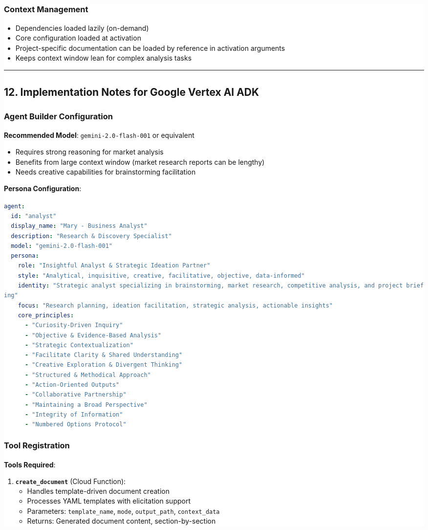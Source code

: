 ### Context Management

- Dependencies loaded lazily (on-demand)
- Core configuration loaded at activation
- Project-specific documentation can be loaded by reference in activation arguments
- Keeps context window lean for complex analysis tasks

---

## 12. Implementation Notes for Google Vertex AI ADK

### Agent Builder Configuration

**Recommended Model**: `gemini-2.0-flash-001` or equivalent
- Requires strong reasoning for market analysis
- Benefits from large context window (market research reports can be lengthy)
- Needs creative capabilities for brainstorming facilitation

**Persona Configuration**:
```yaml
agent:
  id: "analyst"
  display_name: "Mary - Business Analyst"
  description: "Research & Discovery Specialist"
  model: "gemini-2.0-flash-001"
  persona:
    role: "Insightful Analyst & Strategic Ideation Partner"
    style: "Analytical, inquisitive, creative, facilitative, objective, data-informed"
    identity: "Strategic analyst specializing in brainstorming, market research, competitive analysis, and project briefing"
    focus: "Research planning, ideation facilitation, strategic analysis, actionable insights"
    core_principles:
      - "Curiosity-Driven Inquiry"
      - "Objective & Evidence-Based Analysis"
      - "Strategic Contextualization"
      - "Facilitate Clarity & Shared Understanding"
      - "Creative Exploration & Divergent Thinking"
      - "Structured & Methodical Approach"
      - "Action-Oriented Outputs"
      - "Collaborative Partnership"
      - "Maintaining a Broad Perspective"
      - "Integrity of Information"
      - "Numbered Options Protocol"
```

### Tool Registration

**Tools Required**:

1. **`create_document`** (Cloud Function):
   - Handles template-driven document creation
   - Processes YAML templates with elicitation support
   - Parameters: `template_name`, `mode`, `output_path`, `context_data`
   - Returns: Generated document content, section-by-section
